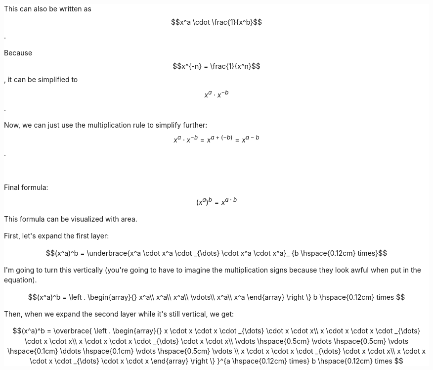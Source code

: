 This can also be written as $$x^a \cdot \frac{1}{x^b}$$.

Because $$x^{-n} = \frac{1}{x^n}$$, it can be simplified to $$x^a \cdot x^{-b}$$.

Now, we can just use the multiplication rule to simplify further:
$$x^a \cdot x^{-b} = x^{a+(-b)} = x^{a-b}$$.

<br>

Final formula: $$(x^a)^b = x^{a \cdot b}$$

This formula can be visualized with area.

First, let's expand the first layer:

$$(x^a)^b =
\underbrace{x^a \cdot x^a \cdot
_{\dots}
\cdot x^a \cdot x^a}_
{b \hspace{0.12cm} times}$$

I'm going to turn this vertically (you're  going to have to imagine the multiplication
signs because they look awful when put in the equation).

$$(x^a)^b =
\left .
\begin{array}{}
x^a\\
x^a\\
x^a\\
\vdots\\
x^a\\
x^a
\end{array}
\right \}
b \hspace{0.12cm} times
$$

Then, when we expand the second layer while it's still vertical, we get:

$$(x^a)^b =
\overbrace{
\left .
\begin{array}{}
x \cdot x \cdot x \cdot _{\dots} \cdot x \cdot x\\
x \cdot x \cdot x \cdot _{\dots} \cdot x \cdot x\\
x \cdot x \cdot x \cdot _{\dots} \cdot x \cdot x\\
\vdots \hspace{0.5cm} \vdots \hspace{0.5cm} \vdots
\hspace{0.1cm} \ddots \hspace{0.1cm}
\vdots \hspace{0.5cm} \vdots \\
x \cdot x \cdot x \cdot _{\dots} \cdot x \cdot x\\
x \cdot x \cdot x \cdot _{\dots} \cdot x \cdot x
\end{array}
\right \}
}^{a \hspace{0.12cm} times}
b \hspace{0.12cm} times
$$
